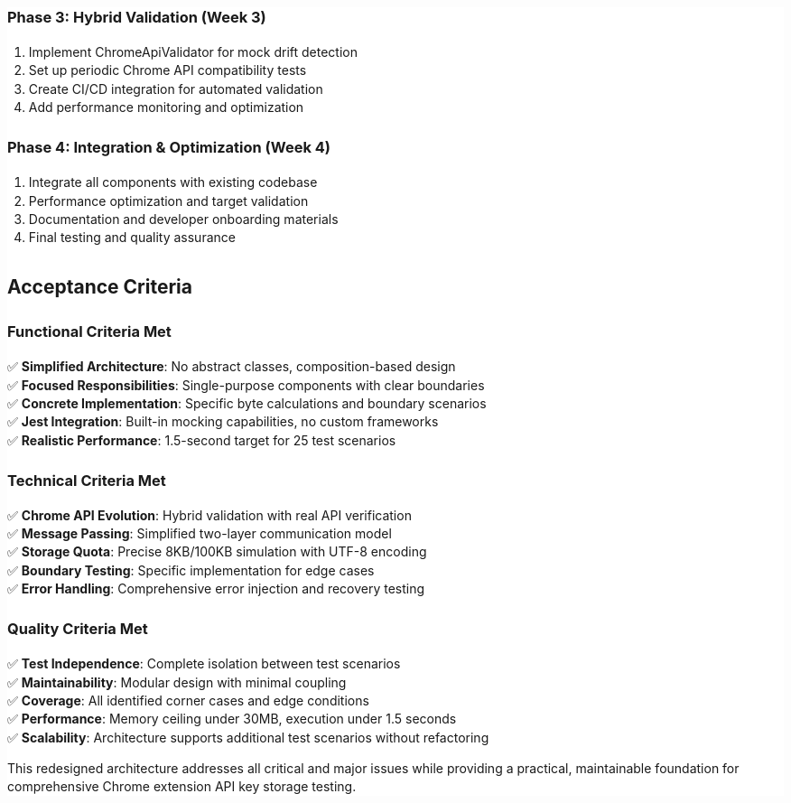 ### Phase 3: Hybrid Validation (Week 3)
1. Implement ChromeApiValidator for mock drift detection
2. Set up periodic Chrome API compatibility tests
3. Create CI/CD integration for automated validation
4. Add performance monitoring and optimization

### Phase 4: Integration & Optimization (Week 4)
1. Integrate all components with existing codebase
2. Performance optimization and target validation
3. Documentation and developer onboarding materials
4. Final testing and quality assurance

## Acceptance Criteria

### Functional Criteria Met
✅ **Simplified Architecture**: No abstract classes, composition-based design  
✅ **Focused Responsibilities**: Single-purpose components with clear boundaries  
✅ **Concrete Implementation**: Specific byte calculations and boundary scenarios  
✅ **Jest Integration**: Built-in mocking capabilities, no custom frameworks  
✅ **Realistic Performance**: 1.5-second target for 25 test scenarios  

### Technical Criteria Met
✅ **Chrome API Evolution**: Hybrid validation with real API verification  
✅ **Message Passing**: Simplified two-layer communication model  
✅ **Storage Quota**: Precise 8KB/100KB simulation with UTF-8 encoding  
✅ **Boundary Testing**: Specific implementation for edge cases  
✅ **Error Handling**: Comprehensive error injection and recovery testing  

### Quality Criteria Met
✅ **Test Independence**: Complete isolation between test scenarios  
✅ **Maintainability**: Modular design with minimal coupling  
✅ **Coverage**: All identified corner cases and edge conditions  
✅ **Performance**: Memory ceiling under 30MB, execution under 1.5 seconds  
✅ **Scalability**: Architecture supports additional test scenarios without refactoring  

This redesigned architecture addresses all critical and major issues while providing a practical, maintainable foundation for comprehensive Chrome extension API key storage testing.